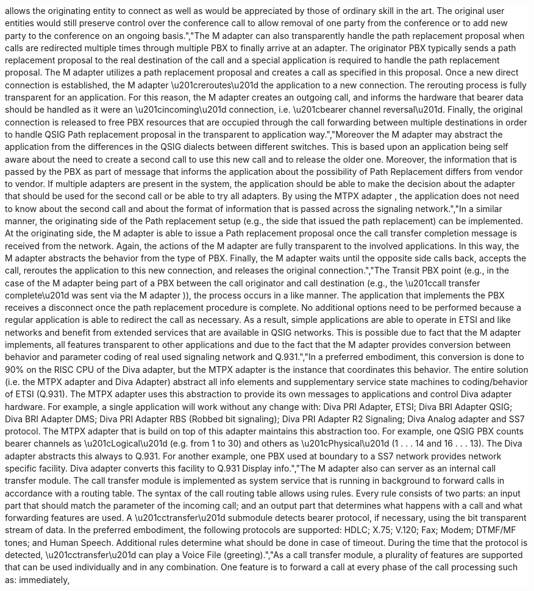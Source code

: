 allows the originating entity to connect as well as would be appreciated by those of ordinary skill in the art. The original user entities would still preserve control over the conference call to allow removal of one party from the conference or to add new party to the conference on an ongoing basis.","The M adapter  can also transparently handle the path replacement proposal when calls are redirected multiple times through multiple PBX to finally arrive at an adapter. The originator PBX typically sends a path replacement proposal to the real destination of the call and a special application is required to handle the path replacement proposal. The M adapter  utilizes a path replacement proposal and creates a call as specified in this proposal. Once a new direct connection is established, the M adapter  \u201creroutes\u201d the application to a new connection. The rerouting process is fully transparent for an application. For this reason, the M adapter  creates an outgoing call, and informs the hardware that bearer data should be handled as it were an \u201cincoming\u201d connection, i.e. \u201cbearer channel reversal\u201d. Finally, the original connection is released to free PBX resources that are occupied through the call forwarding between multiple destinations in order to handle QSIG Path replacement proposal in the transparent to application way.","Moreover the M adapter may abstract the application from the differences in the QSIG dialects between different switches. This is based upon an application being self aware about the need to create a second call to use this new call and to release the older one. Moreover, the information that is passed by the PBX as part of message that informs the application about the possibility of Path Replacement differs from vendor to vendor. If multiple adapters are present in the system, the application should be able to make the decision about the adapter that should be used for the second call or be able to try all adapters. By using the MTPX adapter , the application does not need to know about the second call and about the format of information that is passed across the signaling network.","In a similar manner, the originating side of the Path replacement setup (e.g., the side that issued the path replacement) can be implemented. At the originating side, the M adapter  is able to issue a Path replacement proposal once the call transfer completion message is received from the network. Again, the actions of the M adapter  are fully transparent to the involved applications. In this way, the M adapter  abstracts the behavior from the type of PBX. Finally, the M adapter  waits until the opposite side calls back, accepts the call, reroutes the application to this new connection, and releases the original connection.","The Transit PBX point (e.g., in the case of the M adapter  being part of a PBX between the call originator and call destination (e.g., the \u201ccall transfer complete\u201d was sent via the M adapter )), the process occurs in a like manner. The application that implements the PBX receives a disconnect once the path replacement procedure is complete. No additional options need to be performed because a regular application is able to redirect the call as necessary. As a result, simple applications are able to operate in ETSI and like networks and benefit from extended services that are available in QSIG networks. This is possible due to fact that the M adapter  implements, all features transparent to other applications and due to the fact that the M adapter  provides conversion between behavior and parameter coding of real used signaling network and Q.931.","In a preferred embodiment, this conversion is done to 90% on the RISC CPU of the Diva adapter, but the MTPX adapter  is the instance that coordinates this behavior. The entire solution (i.e. the MTPX adapter  and Diva Adapter) abstract all info elements and supplementary service state machines to coding\/behavior of ETSI (Q.931). The MTPX adapter  uses this abstraction to provide its own messages to applications and control Diva adapter hardware. For example, a single application will work without any change with: Diva PRI Adapter, ETSI; Diva BRI Adapter QSIG; Diva BRI Adapter DMS; Diva PRI Adapter RBS (Robbed bit signaling); Diva PRI Adapter R2 Signaling; Diva Analog adapter and SS7 protocol. The MTPX adapter  that is build on top of this adapter maintains this abstraction too. For example, one QSIG PBX counts bearer channels as \u201cLogical\u201d (e.g. from 1 to 30) and others as \u201cPhysical\u201d (1 . . . 14 and 16 . . . 13). The Diva adapter abstracts this always to Q.931. For another example, one PBX used at boundary to a SS7 network provides network specific facility. Diva adapter converts this facility to Q.931 Display info.","The M adapter  also can server as an internal call transfer module. The call transfer module is implemented as system service that is running in background to forward calls in accordance with a routing table. The syntax of the call routing table allows using rules. Every rule consists of two parts: an input part that should match the parameter of the incoming call; and an output part that determines what happens with a call and what forwarding features are used. A \u201cctransfer\u201d submodule detects bearer protocol, if necessary, using the bit transparent stream of data. In the preferred embodiment, the following protocols are supported: HDLC; X.75; V.120; Fax; Modem; DTMF\/MF tones; and Human Speech. Additional rules determine what should be done in case of timeout. During the time that the protocol is detected, \u201cctransfer\u201d can play a Voice File (greeting).","As a call transfer module, a plurality of features are supported that can be used individually and in any combination. One feature is to forward a call at every phase of the call processing such as: immediately,
